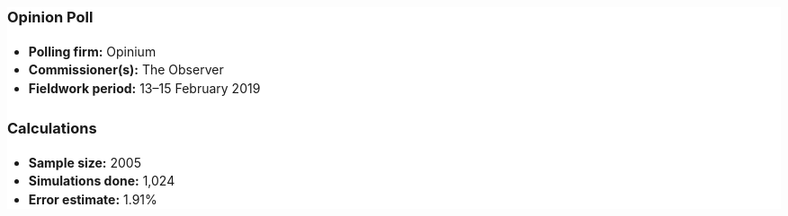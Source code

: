### Opinion Poll

+ **Polling firm:** Opinium
+ **Commissioner(s):** The Observer
+ **Fieldwork period:** 13–15 February 2019

### Calculations

+ **Sample size:** 2005
+ **Simulations done:** 1,024
+ **Error estimate:** 1.91%

